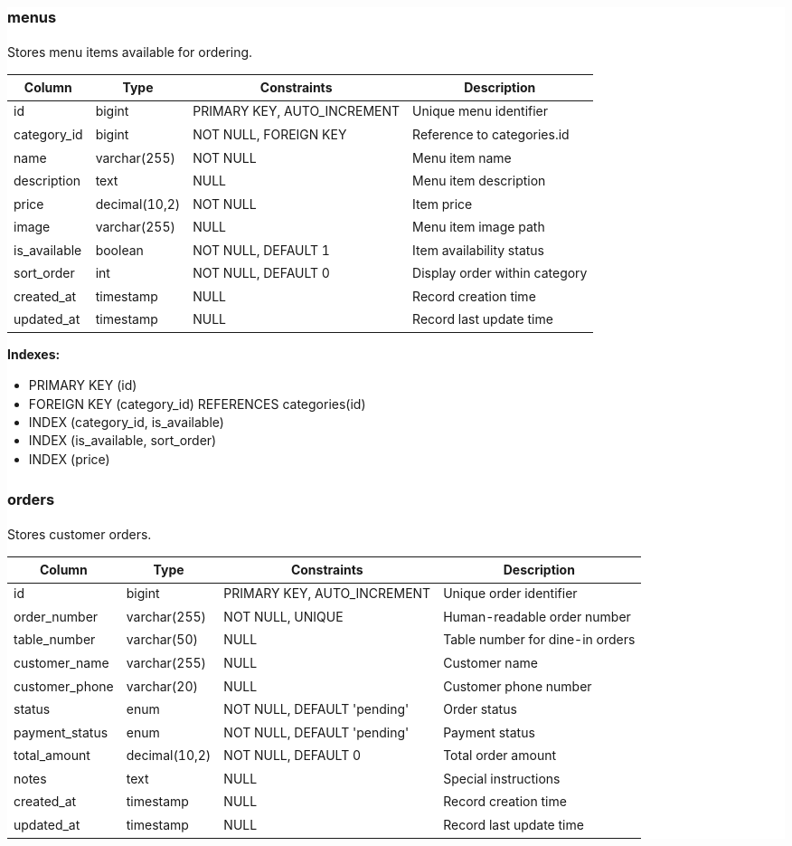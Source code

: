 ### menus
Stores menu items available for ordering.

| Column | Type | Constraints | Description |
|--------|------|-------------|-------------|
| id | bigint | PRIMARY KEY, AUTO_INCREMENT | Unique menu identifier |
| category_id | bigint | NOT NULL, FOREIGN KEY | Reference to categories.id |
| name | varchar(255) | NOT NULL | Menu item name |
| description | text | NULL | Menu item description |
| price | decimal(10,2) | NOT NULL | Item price |
| image | varchar(255) | NULL | Menu item image path |
| is_available | boolean | NOT NULL, DEFAULT 1 | Item availability status |
| sort_order | int | NOT NULL, DEFAULT 0 | Display order within category |
| created_at | timestamp | NULL | Record creation time |
| updated_at | timestamp | NULL | Record last update time |

**Indexes:**
- PRIMARY KEY (id)
- FOREIGN KEY (category_id) REFERENCES categories(id)
- INDEX (category_id, is_available)
- INDEX (is_available, sort_order)
- INDEX (price)

### orders
Stores customer orders.

| Column | Type | Constraints | Description |
|--------|------|-------------|-------------|
| id | bigint | PRIMARY KEY, AUTO_INCREMENT | Unique order identifier |
| order_number | varchar(255) | NOT NULL, UNIQUE | Human-readable order number |
| table_number | varchar(50) | NULL | Table number for dine-in orders |
| customer_name | varchar(255) | NULL | Customer name |
| customer_phone | varchar(20) | NULL | Customer phone number |
| status | enum | NOT NULL, DEFAULT 'pending' | Order status |
| payment_status | enum | NOT NULL, DEFAULT 'pending' | Payment status |
| total_amount | decimal(10,2) | NOT NULL, DEFAULT 0 | Total order amount |
| notes | text | NULL | Special instructions |
| created_at | timestamp | NULL | Record creation time |
| updated_at | timestamp | NULL | Record last update time |
